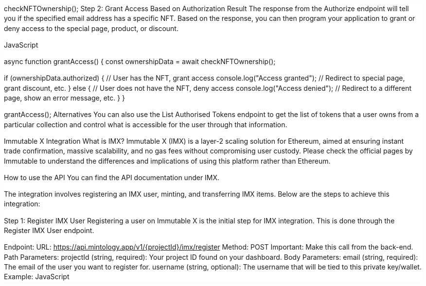 checkNFTOwnership();
Step 2: Grant Access Based on Authorization Result
The response from the Authorize endpoint will tell you if the specified email address has a specific NFT. Based on the response, you can then program your application to grant or deny access to the special page, product, or discount.

JavaScript

async function grantAccess() {
  const ownershipData = await checkNFTOwnership();

  if (ownershipData.authorized) {
    // User has the NFT, grant access
    console.log("Access granted");
    // Redirect to special page, grant discount, etc.
  } else {
    // User does not have the NFT, deny access
    console.log("Access denied");
    // Redirect to a different page, show an error message, etc.
  }
}

grantAccess();
Alternatives
You can also use the List Authorised Tokens endpoint to get the list of tokens that a user owns from a particular collection and control what is accessible for the user through that information.

Immutable X Integration
What is IMX?
Immutable X (IMX) is a layer-2 scaling solution for Ethereum, aimed at ensuring instant trade confirmation, massive scalability, and no gas fees without compromising user custody. Please check the official pages by Immutable to understand the differences and implications of using this platform rather than Ethereum.

How to use the API
You can find the API documentation under IMX.

The integration involves registering an IMX user, minting, and transferring IMX items. Below are the steps to achieve this integration:

Step 1: Register IMX User
Registering a user on Immutable X is the initial step for IMX integration. This is done through the Register IMX User endpoint.

Endpoint:
URL: https://api.mintology.app/v1/{projectId}/imx/register
Method: POST
Important: Make this call from the back-end.
Path Parameters:
projectId (string, required): Your project ID found on your dashboard.
Body Parameters:
email (string, required): The email of the user you want to register for.
username (string, optional): The username that will be tied to this private key/wallet.
Example:
JavaScript
